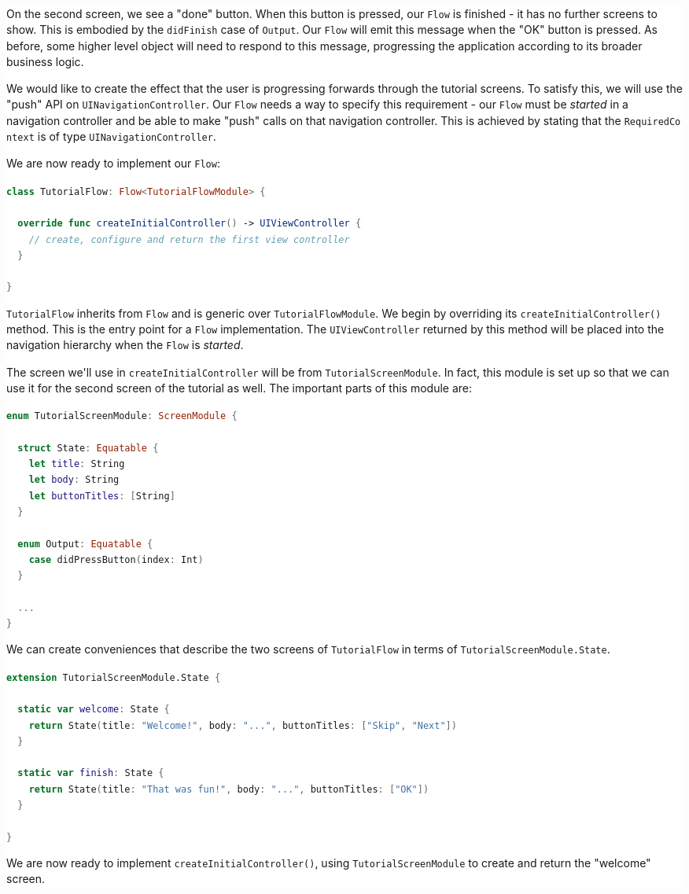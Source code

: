 On the second screen, we see a "done" button.  When this button is pressed, our `Flow` is finished - it has no further screens to show.  This is embodied by the `didFinish` case of `Output`.  Our `Flow` will emit this message when the "OK" button is pressed.  As before, some higher level object will need to respond to this message, progressing the application according to its broader business logic.

We would like to create the effect that the user is progressing forwards through the tutorial screens.  To satisfy this, we will use the "push" API on `UINavigationController`.  Our `Flow` needs a way to specify this requirement - our `Flow` must be _started_ in a navigation controller and be able to make "push" calls on that navigation controller.  This is achieved by stating that the `RequiredContext` is of type `UINavigationController`.  

We are now ready to implement our `Flow`:

```swift
class TutorialFlow: Flow<TutorialFlowModule> {

  override func createInitialController() -> UIViewController {
    // create, configure and return the first view controller
  }
  
}
```
`TutorialFlow` inherits from `Flow` and is generic over `TutorialFlowModule`.  We begin by overriding its `createInitialController()` method.  This is the entry point for a `Flow` implementation.  The `UIViewController` returned by this method will be placed into the navigation hierarchy when the `Flow` is _started_.

The screen we'll use in `createInitialController` will be from `TutorialScreenModule`. In fact, this module is set up so that we can use it for the second screen of the tutorial as well. The important parts of this module are:

```swift
enum TutorialScreenModule: ScreenModule {

  struct State: Equatable {
    let title: String
    let body: String
    let buttonTitles: [String]
  }
  
  enum Output: Equatable {
    case didPressButton(index: Int)
  }
  
  ...
}
```
We can create conveniences that describe the two screens of `TutorialFlow` in terms of `TutorialScreenModule.State`.

```swift
extension TutorialScreenModule.State {

  static var welcome: State {
    return State(title: "Welcome!", body: "...", buttonTitles: ["Skip", "Next"])
  }
  
  static var finish: State {
    return State(title: "That was fun!", body: "...", buttonTitles: ["OK"])
  }

}
```
We are now ready to implement `createInitialController()`, using `TutorialScreenModule` to create and return the "welcome" screen.
 